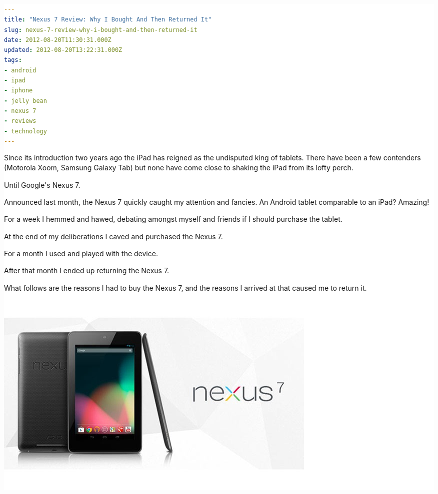 ```yaml
---
title: "Nexus 7 Review: Why I Bought And Then Returned It"
slug: nexus-7-review-why-i-bought-and-then-returned-it
date: 2012-08-20T11:30:31.000Z
updated: 2012-08-20T13:22:31.000Z
tags:
- android
- ipad
- iphone
- jelly bean
- nexus 7
- reviews
- technology
---
```


<p>Since its introduction two years ago the iPad has reigned as the undisputed king of tablets.  There have been a few contenders (Motorola Xoom, Samsung Galaxy Tab) but none have come close to shaking the iPad from its lofty perch.</p>

<p>Until Google's Nexus 7.</p>

<p>Announced last month, the Nexus 7 quickly caught my attention and fancies.  An Android tablet comparable to an iPad?  Amazing!</p>

<p>For a week I hemmed and hawed, debating amongst myself and friends if I should purchase the tablet.</p>

<p>At the end of my deliberations I caved and purchased the Nexus 7.</p>

<p>For a month I used and played with the device.</p>

<p>After that month I ended up returning the Nexus 7.</p>

<p>What follows are the reasons I had to buy the Nexus 7, and the reasons I arrived at that caused me to return it.

<a href="http://blog.harrywolff.com/nexus-7-review-why-i-bought-and-then-returned-it/nexus7/" rel="attachment wp-att-2458"><img src="/images/posts/2012/08/nexus7.jpeg" alt="" title="nexus7" width="600" height="375" class="aligncenter size-full wp-image-2458" /></a></p>
